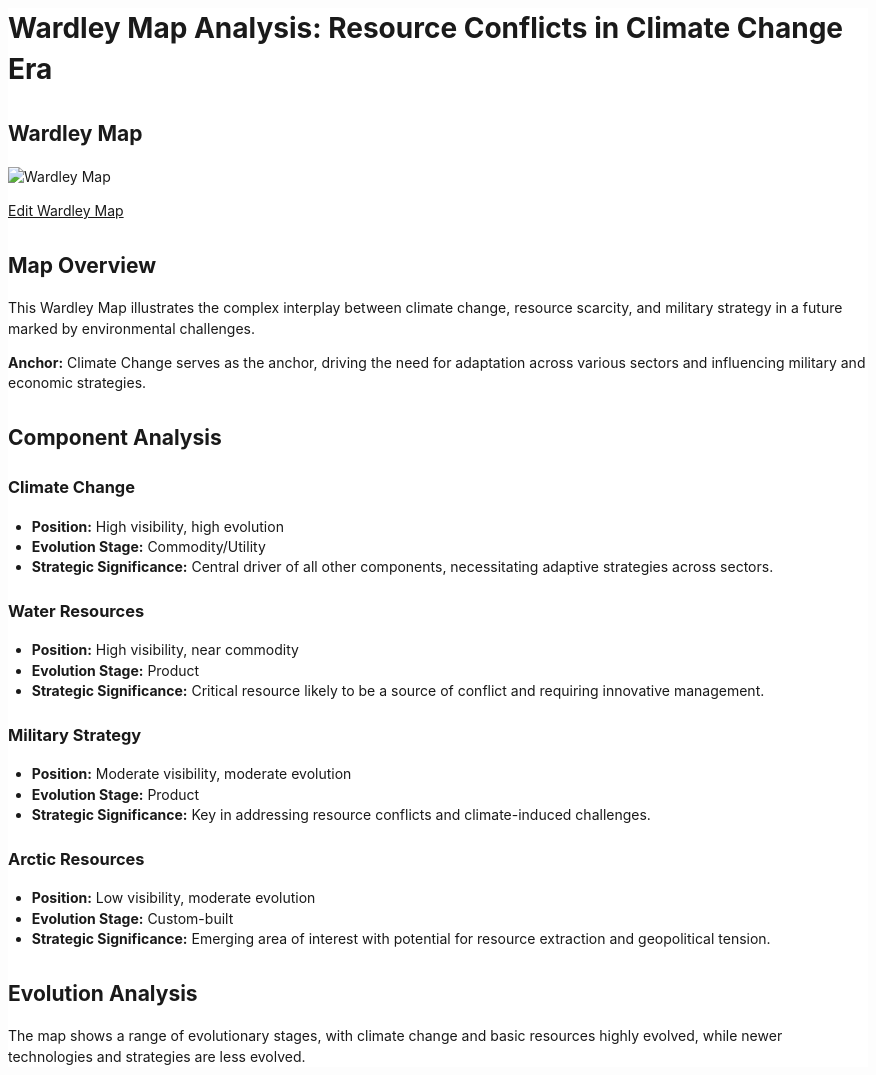 # Wardley Map Analysis: Resource Conflicts in Climate Change Era

## Wardley Map

![Wardley Map](https://images.wardleymaps.ai/map_3c3347d0-c5ba-4bff-8e53-e4b785e5f69a.png)

[Edit Wardley Map](https://create.wardleymaps.ai/#clone:5500d1b41fcbaa2d5d)

## Map Overview

This Wardley Map illustrates the complex interplay between climate change, resource scarcity, and military strategy in a future marked by environmental challenges.

**Anchor:** Climate Change serves as the anchor, driving the need for adaptation across various sectors and influencing military and economic strategies.

## Component Analysis

### Climate Change

- **Position:** High visibility, high evolution
- **Evolution Stage:** Commodity/Utility
- **Strategic Significance:** Central driver of all other components, necessitating adaptive strategies across sectors.

### Water Resources

- **Position:** High visibility, near commodity
- **Evolution Stage:** Product
- **Strategic Significance:** Critical resource likely to be a source of conflict and requiring innovative management.

### Military Strategy

- **Position:** Moderate visibility, moderate evolution
- **Evolution Stage:** Product
- **Strategic Significance:** Key in addressing resource conflicts and climate-induced challenges.

### Arctic Resources

- **Position:** Low visibility, moderate evolution
- **Evolution Stage:** Custom-built
- **Strategic Significance:** Emerging area of interest with potential for resource extraction and geopolitical tension.

## Evolution Analysis

The map shows a range of evolutionary stages, with climate change and basic resources highly evolved, while newer technologies and strategies are less evolved.
